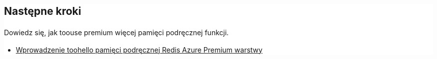 ## <a name="next-steps"></a>Następne kroki
Dowiedz się, jak toouse premium więcej pamięci podręcznej funkcji.

* [Wprowadzenie toohello pamięci podręcznej Redis Azure Premium warstwy](cache-premium-tier-intro.md)    


[cache-settings-import-export-menu]: ./media/cache-how-to-import-export-data/cache-settings-import-export-menu.png
[cache-export-data-choose-account]: ./media/cache-how-to-import-export-data/cache-export-data-choose-account.png
[cache-export-data-choose-storage-container]: ./media/cache-how-to-import-export-data/cache-export-data-choose-storage-container.png
[cache-export-data-container]: ./media/cache-how-to-import-export-data/cache-export-data-container.png
[cache-export-data-export-complete]: ./media/cache-how-to-import-export-data/cache-export-data-export-complete.png
[cache-export-data]: ./media/cache-how-to-import-export-data/cache-export-data.png
[cache-import-data]: ./media/cache-how-to-import-export-data/cache-import-data.png
[cache-import-choose-storage-account]: ./media/cache-how-to-import-export-data/cache-import-choose-storage-account.png
[cache-import-choose-container]: ./media/cache-how-to-import-export-data/cache-import-choose-container.png
[cache-import-choose-blobs]: ./media/cache-how-to-import-export-data/cache-import-choose-blobs.png
[cache-import-blobs]: ./media/cache-how-to-import-export-data/cache-import-blobs.png
[cache-import-data-import-complete]: ./media/cache-how-to-import-export-data/cache-import-data-import-complete.png
